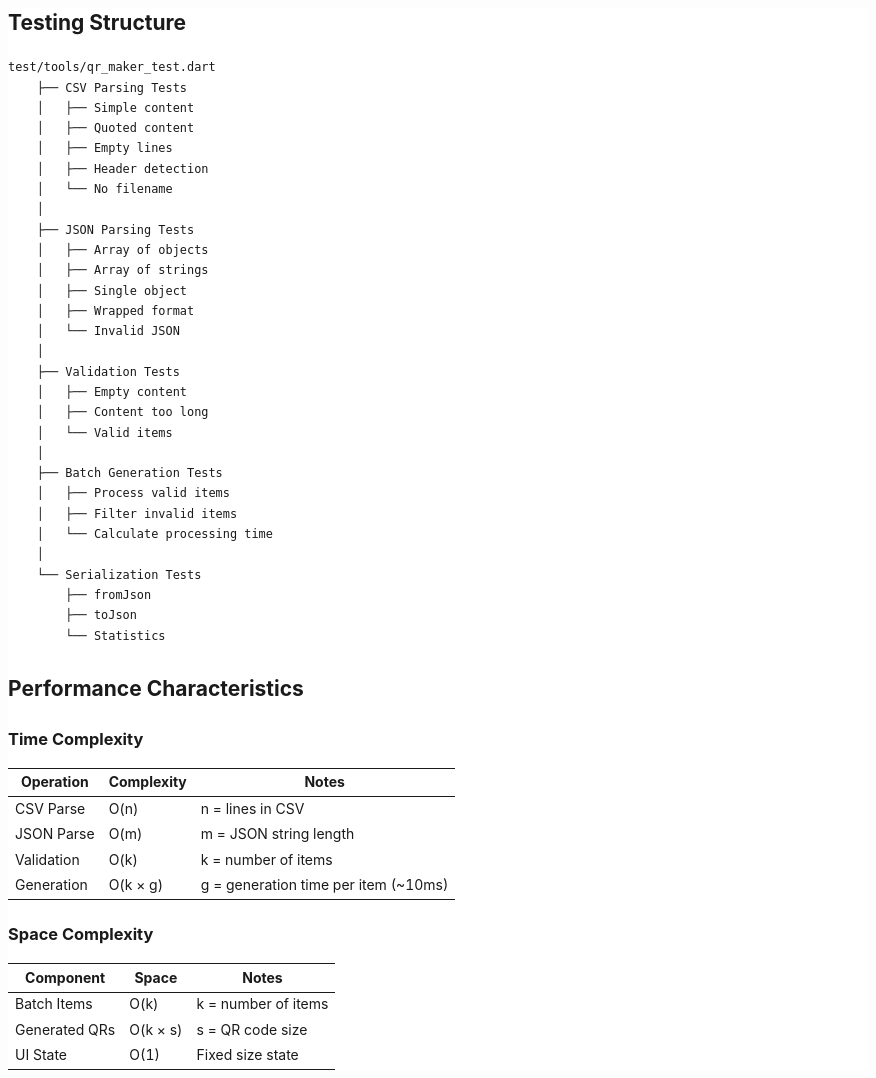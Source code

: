 ## Testing Structure

```
test/tools/qr_maker_test.dart
    ├── CSV Parsing Tests
    │   ├── Simple content
    │   ├── Quoted content
    │   ├── Empty lines
    │   ├── Header detection
    │   └── No filename
    │
    ├── JSON Parsing Tests
    │   ├── Array of objects
    │   ├── Array of strings
    │   ├── Single object
    │   ├── Wrapped format
    │   └── Invalid JSON
    │
    ├── Validation Tests
    │   ├── Empty content
    │   ├── Content too long
    │   └── Valid items
    │
    ├── Batch Generation Tests
    │   ├── Process valid items
    │   ├── Filter invalid items
    │   └── Calculate processing time
    │
    └── Serialization Tests
        ├── fromJson
        ├── toJson
        └── Statistics
```

## Performance Characteristics

### Time Complexity

| Operation | Complexity | Notes |
|-----------|-----------|-------|
| CSV Parse | O(n) | n = lines in CSV |
| JSON Parse | O(m) | m = JSON string length |
| Validation | O(k) | k = number of items |
| Generation | O(k × g) | g = generation time per item (~10ms) |

### Space Complexity

| Component | Space | Notes |
|-----------|-------|-------|
| Batch Items | O(k) | k = number of items |
| Generated QRs | O(k × s) | s = QR code size |
| UI State | O(1) | Fixed size state |
